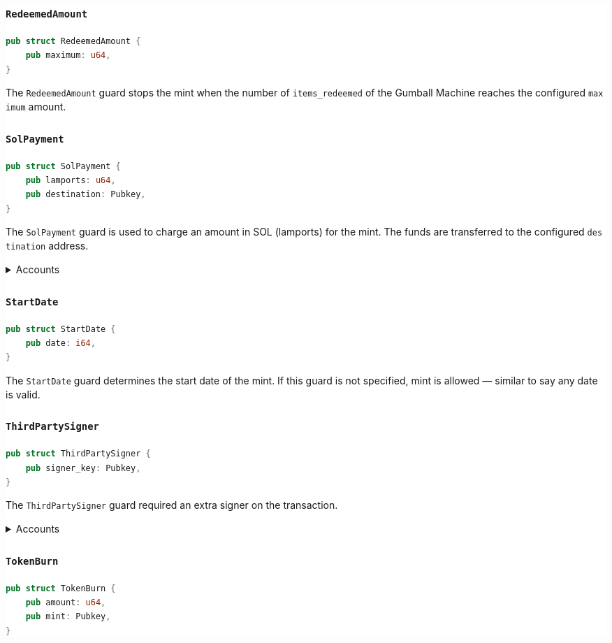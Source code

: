 ### `RedeemedAmount`

```rust
pub struct RedeemedAmount {
    pub maximum: u64,
}
```

The `RedeemedAmount` guard stops the mint when the number of `items_redeemed` of the Gumball Machine reaches the configured `maximum` amount.

### `SolPayment`

```rust
pub struct SolPayment {
    pub lamports: u64,
    pub destination: Pubkey,
}
```

The `SolPayment` guard is used to charge an amount in SOL (lamports) for the mint. The funds are transferred to the configured `destination` address.

<details><summary>Accounts</summary></details>

### `StartDate`

```rust
pub struct StartDate {
    pub date: i64,
}
```

The `StartDate` guard determines the start date of the mint. If this guard is not specified, mint is allowed &mdash; similar to say any date is valid.

### `ThirdPartySigner`

```rust
pub struct ThirdPartySigner {
    pub signer_key: Pubkey,
}
```

The `ThirdPartySigner` guard required an extra signer on the transaction.

<details><summary>Accounts</summary></details>

### `TokenBurn`

```rust
pub struct TokenBurn {
    pub amount: u64,
    pub mint: Pubkey,
}
```
